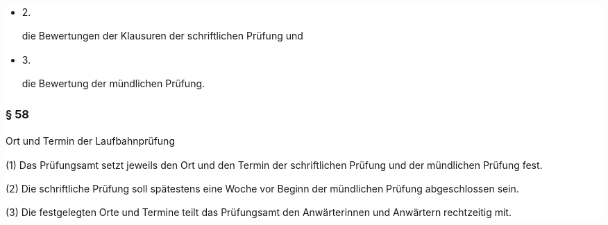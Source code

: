   - 2\.
    
    <div>
    
    die Bewertungen der Klausuren der schriftlichen Prüfung und
    
    </div>

  - 3\.
    
    <div>
    
    die Bewertung der mündlichen Prüfung.
    
    </div>

</div>

</div>

</div>

</div>

<span id="BJNR0E30B0024BJNE005900000.html"></span>

### § 58  
Ort und Termin der Laufbahnprüfung

<div>

<div class="jnhtml">

<div>

<div class="jurAbsatz">

(1) Das Prüfungsamt setzt jeweils den Ort und den Termin der
schriftlichen Prüfung und der mündlichen Prüfung fest.

</div>

<div class="jurAbsatz">

(2) Die schriftliche Prüfung soll spätestens eine Woche vor Beginn der
mündlichen Prüfung abgeschlossen sein.

</div>

<div class="jurAbsatz">

(3) Die festgelegten Orte und Termine teilt das Prüfungsamt den
Anwärterinnen und Anwärtern rechtzeitig mit.

</div>

</div>

</div>

</div>

<span id="BJNR0E30B0024BJNG001200000.html"></span>
